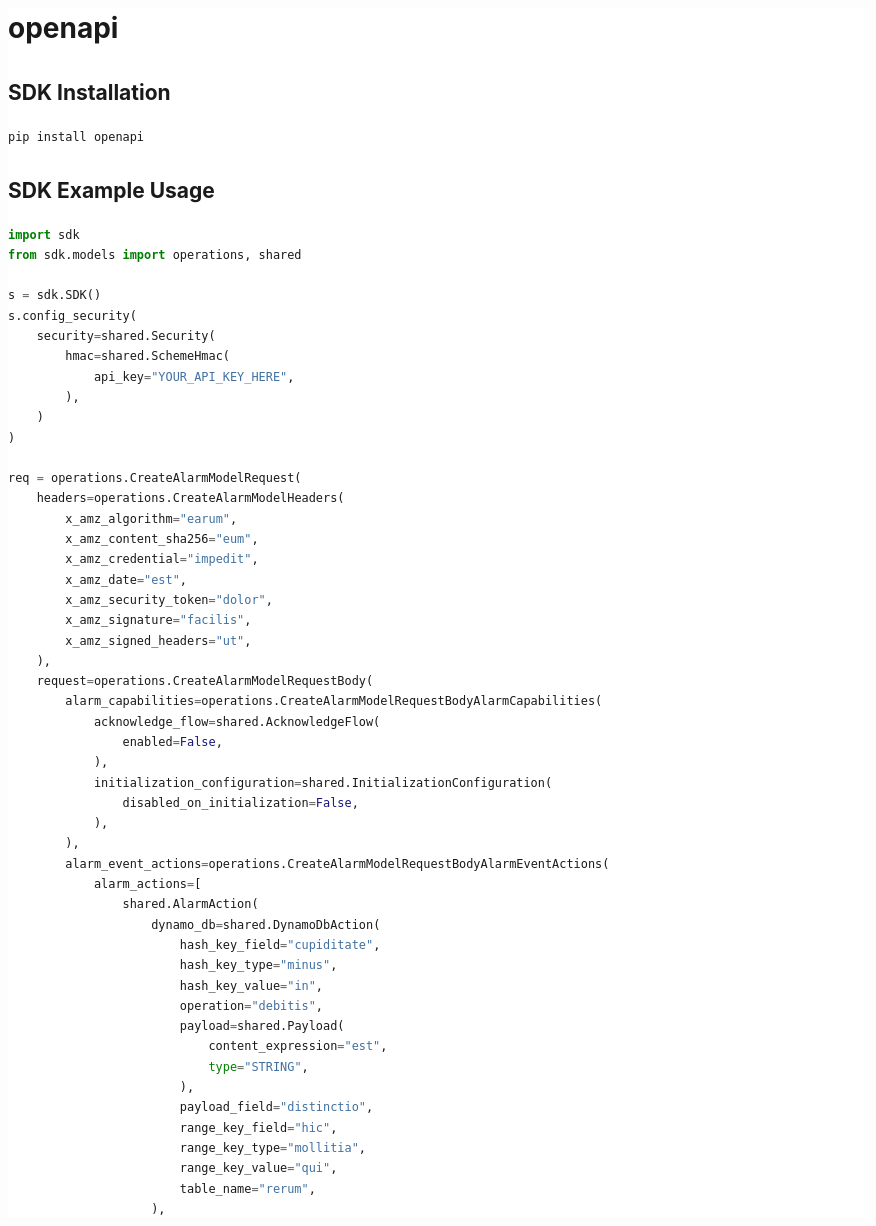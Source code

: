 # openapi


## SDK Installation

```bash
pip install openapi
```



## SDK Example Usage

```python
import sdk
from sdk.models import operations, shared

s = sdk.SDK()
s.config_security(
    security=shared.Security(
        hmac=shared.SchemeHmac(
            api_key="YOUR_API_KEY_HERE",
        ),
    )
)
    
req = operations.CreateAlarmModelRequest(
    headers=operations.CreateAlarmModelHeaders(
        x_amz_algorithm="earum",
        x_amz_content_sha256="eum",
        x_amz_credential="impedit",
        x_amz_date="est",
        x_amz_security_token="dolor",
        x_amz_signature="facilis",
        x_amz_signed_headers="ut",
    ),
    request=operations.CreateAlarmModelRequestBody(
        alarm_capabilities=operations.CreateAlarmModelRequestBodyAlarmCapabilities(
            acknowledge_flow=shared.AcknowledgeFlow(
                enabled=False,
            ),
            initialization_configuration=shared.InitializationConfiguration(
                disabled_on_initialization=False,
            ),
        ),
        alarm_event_actions=operations.CreateAlarmModelRequestBodyAlarmEventActions(
            alarm_actions=[
                shared.AlarmAction(
                    dynamo_db=shared.DynamoDbAction(
                        hash_key_field="cupiditate",
                        hash_key_type="minus",
                        hash_key_value="in",
                        operation="debitis",
                        payload=shared.Payload(
                            content_expression="est",
                            type="STRING",
                        ),
                        payload_field="distinctio",
                        range_key_field="hic",
                        range_key_type="mollitia",
                        range_key_value="qui",
                        table_name="rerum",
                    ),
```